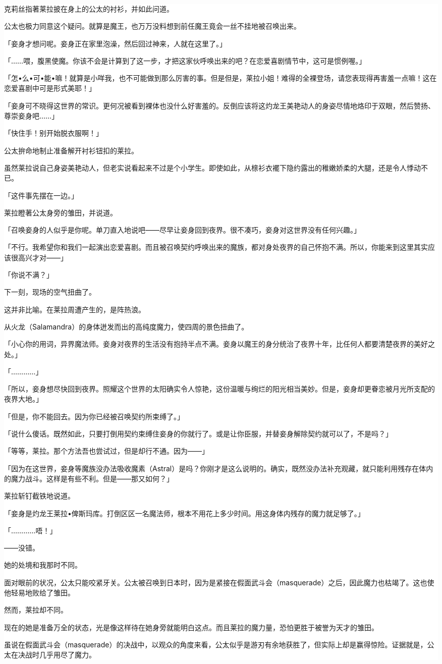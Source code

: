 克莉丝指著莱拉披在身上的公太的衬衫，并如此问道。

公太也极力同意这个疑问。就算是魔王，也万万没料想到前任魔王竟会一丝不挂地被召唤出来。

「妾身才想问呢。妾身正在家里泡澡，然后回过神来，人就在这里了。」

「……喂，腹黑使魔。你该不会是计算到了这一步，才把这家伙呼唤出来的吧？在恋爱喜剧情节中，这可是惯例喔。」

「怎•么•可•能•嘛！就算是小咩我，也不可能做到那么厉害的事。但是但是，莱拉小姐！难得的全裸登场，请您表现得再害羞一点嘛！这在恋爱喜剧中可是形式美耶！」

「妾身可不晓得这世界的常识。更何况被看到裸体也没什么好害羞的。反倒应该将这灼龙王美艳动人的身姿尽情地烙印于双眼，然后赞扬、尊崇妾身吧……」

「快住手！别开始脱衣服啊！」

公太拚命地制止准备解开衬衫钮扣的莱拉。

虽然莱拉说自己身姿美艳动人，但老实说看起来不过是个小学生。即使如此，从榇衫衣襬下隐约露出的稚嫩娇柔的大腿，还是令人悸动不已。

「这件事先摆在一边。」

莱拉瞪著公太身旁的雏田，并说道。

「召唤妾身的人似乎是你呢。单刀直入地说吧——尽早让妾身回到夜界。很不凑巧，妾身对这世界没有任何兴趣。」

「不行。我希望你和我们一起演出恋爱喜剧。而且被召唤契约呼唤出来的魔族，都对身处夜界的自己怀抱不满。所以，你能来到这里其实应该很高兴才对——」

「你说不满？」

下一刻，现场的空气扭曲了。

这并非比喻。在莱拉周遭产生的，是阵热浪。

从火龙（Salamandra）的身体迸发而出的高纯度魔力，使四周的景色扭曲了。

「小心你的用词，异界魔法师。妾身对夜界的生活没有抱持半点不满。妾身以魔王的身分统治了夜界十年，比任何人都要清楚夜界的美好之处。」

「…………」

「所以，妾身想尽快回到夜界。照耀这个世界的太阳确实令人惊艳，这份温暖与绚烂的阳光相当美妙。但是，妾身却更眷恋被月光所支配的夜界大地。」

「但是，你不能回去。因为你已经被召唤契约所束缚了。」

「说什么傻话。既然如此，只要打倒用契约束缚住妾身的你就行了。或是让你臣服，并替妾身解除契约就可以了，不是吗？」

「等等，莱拉。那个方法吾也尝试过，但是却行不通。因为——」

「因为在这世界，妾身等魔族没办法吸收魔素（Astral）是吗？你刚才是这么说明的。确实，既然没办法补充观藏，就只能利用残存在体内的魔力战斗。这样是有些不利。但是——那又如何？」

莱拉斩钉截铁地说道。

「妾身是灼龙王莱拉•俾斯玛库。打倒区区一名魔法师，根本不用花上多少时间。用这身体内残存的魔力就足够了。」

「…………唔！」

——没错。

她的处境和我那时不同。

面对眼前的状况，公太只能咬紧牙关。公太被召唤到日本时，因为是紧接在假面武斗会（masquerade）之后，因此魔力也枯竭了。这也使他轻易地败给了雏田。

然而，莱拉却不同。

现在的她是准备万全的状态，光是像这样待在她身旁就能明白这点。而且莱拉的魔力量，恐怕更胜于被誉为天才的雏田。

虽说在假面武斗会（masquerade）的决战中，以观众的角度来看，公太似乎是游刃有余地获胜了，但实际上却是赢得惊险。证据就是，公太在决战时几乎用尽了魔力。
